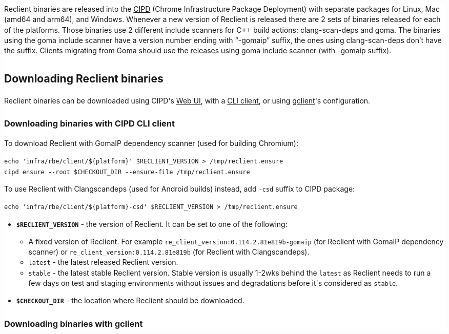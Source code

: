 Reclient binaries are released into the
[CIPD](https://chrome-infra-packages.appspot.com/p/infra/rbe/client) (Chrome
Infrastructure Package Deployment) with separate packages for Linux, Mac (amd64
and arm64), and Windows. Whenever a new version of Reclient is released there
are 2 sets of binaries released for each of the platforms. Those binaries use 2
different include scanners for C++ build actions: clang-scan-deps and goma. The
binaries using the goma include scanner have a version number ending with
“-gomaip” suffix, the ones using clang-scan-deps don’t have the suffix. Clients
migrating from Goma should use the releases using goma include scanner (with
-gomaip suffix).

## Downloading Reclient binaries

Reclient binaries can be downloaded using CIPD's
[Web UI](\(https://chrome-infra-packages.appspot.com/p/infra/rbe/client\)), with
a
[CLI client](https://chromium.googlesource.com/infra/luci/luci-go/+/refs/heads/main/cipd/client),
or using
[gclient](https://chromium.googlesource.com/chromium/tools/depot_tools/+/HEAD/README.gclient.md)'s
configuration.

### Downloading binaries with CIPD CLI client

To download Reclient with GomaIP dependency scanner (used for building
Chromium):

```
echo 'infra/rbe/client/${platform}' $RECLIENT_VERSION > /tmp/reclient.ensure
cipd ensure --root $CHECKOUT_DIR --ensure-file /tmp/reclient.ensure
```

To use Reclient with Clangscandeps (used for Android builds) instead, add `-csd`
suffix to CIPD package:

```
echo 'infra/rbe/client/${platform}-csd' $RECLIENT_VERSION > /tmp/reclient.ensure

```

*   **`$RECLIENT_VERSION`** - the version of Reclient. It can be set to one of
    the following:

    *   A fixed version of Reclient. For example
        `re_client_version:0.114.2.81e819b-gomaip` (for Reclient with GomaIP
        dependency scanner) or `re_client_version:0.114.2.81e819b` (for Reclient
        with Clangscandeps).
    *   `latest` - the latest released Reclient version.
    *   `stable` - the latest stable Reclient version. Stable version is usually
        1-2wks behind the `latest` as Reclient needs to run a few days on test
        and staging environments without issues and degradations before it's
        considered as `stable`.

*   **`$CHECKOUT_DIR`** - the location where Reclient should be downloaded.

### Downloading binaries with gclient
